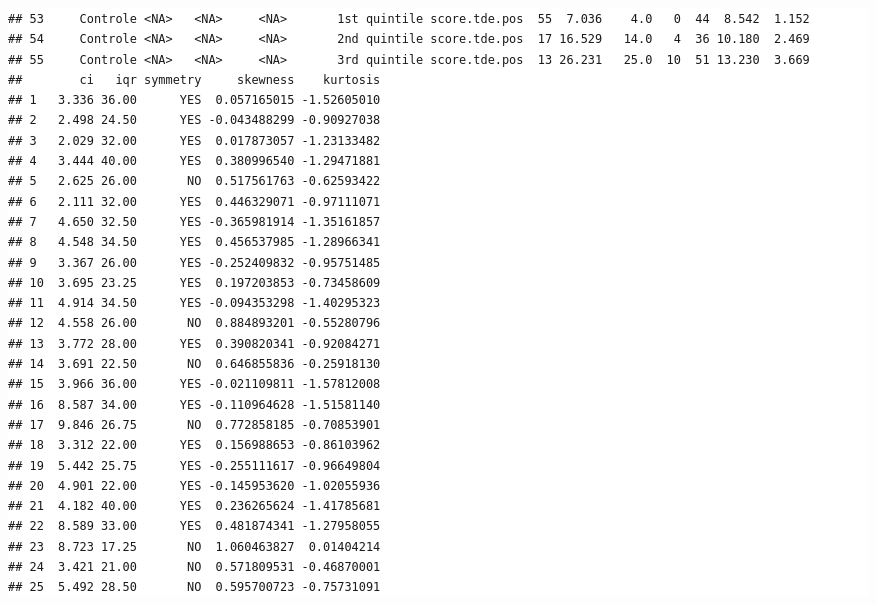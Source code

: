     ## 53     Controle <NA>   <NA>     <NA>       1st quintile score.tde.pos  55  7.036    4.0   0  44  8.542  1.152
    ## 54     Controle <NA>   <NA>     <NA>       2nd quintile score.tde.pos  17 16.529   14.0   4  36 10.180  2.469
    ## 55     Controle <NA>   <NA>     <NA>       3rd quintile score.tde.pos  13 26.231   25.0  10  51 13.230  3.669
    ##        ci   iqr symmetry     skewness    kurtosis
    ## 1   3.336 36.00      YES  0.057165015 -1.52605010
    ## 2   2.498 24.50      YES -0.043488299 -0.90927038
    ## 3   2.029 32.00      YES  0.017873057 -1.23133482
    ## 4   3.444 40.00      YES  0.380996540 -1.29471881
    ## 5   2.625 26.00       NO  0.517561763 -0.62593422
    ## 6   2.111 32.00      YES  0.446329071 -0.97111071
    ## 7   4.650 32.50      YES -0.365981914 -1.35161857
    ## 8   4.548 34.50      YES  0.456537985 -1.28966341
    ## 9   3.367 26.00      YES -0.252409832 -0.95751485
    ## 10  3.695 23.25      YES  0.197203853 -0.73458609
    ## 11  4.914 34.50      YES -0.094353298 -1.40295323
    ## 12  4.558 26.00       NO  0.884893201 -0.55280796
    ## 13  3.772 28.00      YES  0.390820341 -0.92084271
    ## 14  3.691 22.50       NO  0.646855836 -0.25918130
    ## 15  3.966 36.00      YES -0.021109811 -1.57812008
    ## 16  8.587 34.00      YES -0.110964628 -1.51581140
    ## 17  9.846 26.75       NO  0.772858185 -0.70853901
    ## 18  3.312 22.00      YES  0.156988653 -0.86103962
    ## 19  5.442 25.75      YES -0.255111617 -0.96649804
    ## 20  4.901 22.00      YES -0.145953620 -1.02055936
    ## 21  4.182 40.00      YES  0.236265624 -1.41785681
    ## 22  8.589 33.00      YES  0.481874341 -1.27958055
    ## 23  8.723 17.25       NO  1.060463827  0.01404214
    ## 24  3.421 21.00       NO  0.571809531 -0.46870001
    ## 25  5.492 28.50       NO  0.595700723 -0.75731091